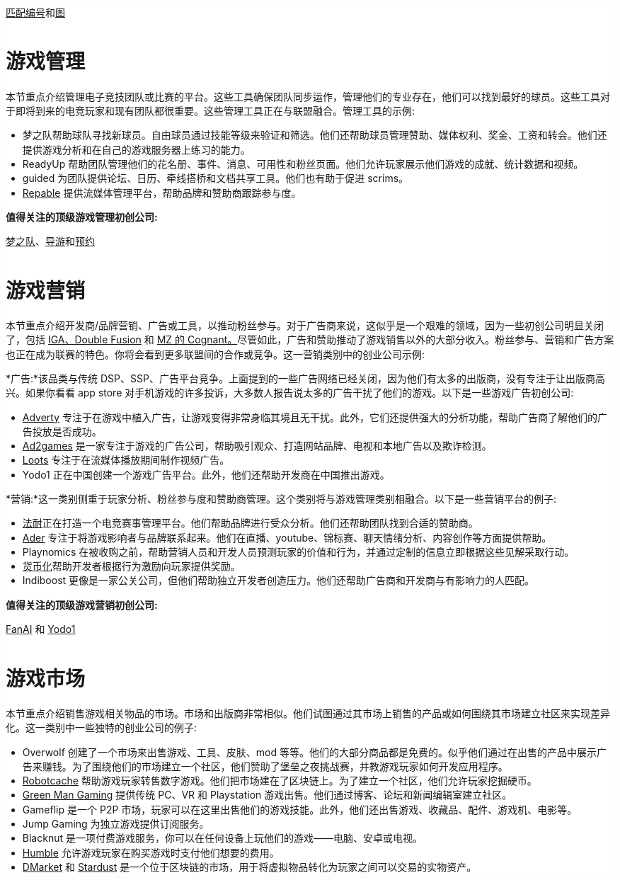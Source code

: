 [匹配编号](https://matcherino.com/)和[图](https://www.fig.co/)

# 游戏管理

本节重点介绍管理电子竞技团队或比赛的平台。这些工具确保团队同步运作，管理他们的专业存在，他们可以找到最好的球员。这些工具对于即将到来的电竞玩家和现有团队都很重要。这些管理工具正在与联盟融合。管理工具的示例:

*   梦之队帮助球队寻找新球员。自由球员通过技能等级来验证和筛选。他们还帮助球员管理赞助、媒体权利、奖金、工资和转会。他们还提供游戏分析和在自己的游戏服务器上练习的能力。
*   ReadyUp 帮助团队管理他们的花名册、事件、消息、可用性和粉丝页面。他们允许玩家展示他们游戏的成就、统计数据和视频。
*   guided 为团队提供论坛、日历、牵线搭桥和文档共享工具。他们也有助于促进 scrims。
*   [Repable](https://repable.com/) 提供流媒体管理平台，帮助品牌和赞助商跟踪参与度。

**值得关注的顶级游戏管理初创公司:**

[梦之队](https://dreamteam.gg/)、[导游](https://www.guilded.gg/)和[预约](https://repable.com/)

# 游戏营销

本节重点介绍开发商/品牌营销、广告或工具，以推动粉丝参与。对于广告商来说，这似乎是一个艰难的领域，因为一些初创公司明显关闭了，包括 [IGA、Double Fusion](https://www.rapidfire.com/blog/what-happened-to-iga-worldwide-double-fusion/) 和 [MZ 的 Cognant。](https://adexchanger.com/mobile/machine-zone-shuts-down-its-dsp-lays-off-125-employees-including-media-buyers/)尽管如此，广告和赞助推动了游戏销售以外的大部分收入。粉丝参与、营销和广告方案也正在成为联赛的特色。你将会看到更多联盟间的合作或竞争。这一营销类别中的创业公司示例:

*广告:*该品类与传统 DSP、SSP、广告平台竞争。上面提到的一些广告网络已经关闭，因为他们有太多的出版商，没有专注于让出版商高兴。如果你看看 app store 对手机游戏的许多投诉，大多数人报告说太多的广告干扰了他们的游戏。以下是一些游戏广告初创公司:

*   [Adverty](http://www.adverty.com/) 专注于在游戏中植入广告，让游戏变得非常身临其境且无干扰。此外，它们还提供强大的分析功能，帮助广告商了解他们的广告投放是否成功。
*   [Ad2games](https://www.ad2games.com/) 是一家专注于游戏的广告公司，帮助吸引观众、打造网站品牌、电视和本地广告以及欺诈检测。
*   [Loots](https://loots.com/en) 专注于在流媒体播放期间制作视频广告。
*   Yodo1 正在中国创建一个游戏广告平台。此外，他们还帮助开发商在中国推出游戏。

*营销:*这一类别侧重于玩家分析、粉丝参与度和赞助商管理。这个类别将与游戏管理类别相融合。以下是一些营销平台的例子:

*   [法耐](https://www.fanai.io/)正在打造一个电竞赛事管理平台。他们帮助品牌进行受众分析。他们还帮助团队找到合适的赞助商。
*   [Ader](https://www.getader.com/) 专注于将游戏影响者与品牌联系起来。他们在直播、youtube、锦标赛、聊天情绪分析、内容创作等方面提供帮助。
*   Playnomics 在被收购之前，帮助营销人员和开发人员预测玩家的价值和行为，并通过定制的信息立即根据这些见解采取行动。
*   [货币化](https://www.monetizer.com/)帮助开发者根据行为激励向玩家提供奖励。
*   Indiboost 更像是一家公关公司，但他们帮助独立开发者创造压力。他们还帮助广告商和开发商与有影响力的人匹配。

**值得关注的顶级游戏营销初创公司:**

[FanAI](https://www.fanai.io/) 和 [Yodo1](https://www.yodo1.com/en/)

# 游戏市场

本节重点介绍销售游戏相关物品的市场。市场和出版商非常相似。他们试图通过其市场上销售的产品或如何围绕其市场建立社区来实现差异化。这一类别中一些独特的创业公司的例子:

*   Overwolf 创建了一个市场来出售游戏、工具、皮肤、mod 等等。他们的大部分商品都是免费的。似乎他们通过在出售的产品中展示广告来赚钱。为了围绕他们的市场建立一个社区，他们赞助了堡垒之夜挑战赛，并教游戏玩家如何开发应用程序。
*   [Robotcache](https://www.robotcache.com/) 帮助游戏玩家转售数字游戏。他们把市场建在了区块链上。为了建立一个社区，他们允许玩家挖掘硬币。
*   [Green Man Gaming](https://www.greenmangaming.com/) 提供传统 PC、VR 和 Playstation 游戏出售。他们通过博客、论坛和新闻编辑室建立社区。
*   Gameflip 是一个 P2P 市场，玩家可以在这里出售他们的游戏技能。此外，他们还出售游戏、收藏品、配件、游戏机、电影等。
*   Jump Gaming 为独立游戏提供订阅服务。
*   Blacknut 是一项付费游戏服务，你可以在任何设备上玩他们的游戏——电脑、安卓或电视。
*   [Humble](https://www.humblebundle.com/) 允许游戏玩家在购买游戏时支付他们想要的费用。
*   [DMarket](https://dmarket.com/) 和 [Stardust](https://stardust.gg/) 是一个位于区块链的市场，用于将虚拟物品转化为玩家之间可以交易的实物资产。
